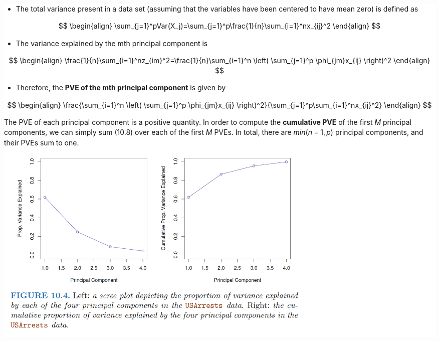 - The total variance present in a data set (assuming that the variables have been centered to have mean zero) is defined as

$$
\begin{align}
\sum_{j=1}^pVar(X_j)=\sum_{j=1}^p\frac{1}{n}\sum_{i=1}^nx_{ij}^2
\end{align}
$$



- The variance explained by the mth principal component is

$$
\begin{align}
\frac{1}{n}\sum_{i=1}^nz_{im}^2=\frac{1}{n}\sum_{i=1}^n \left( \sum_{j=1}^p \phi_{jm}x_{ij} \right)^2
\end{align}
$$



- Therefore, the **PVE of the mth principal component** is given by

$$
\begin{align}
\frac{\sum_{i=1}^n \left( \sum_{j=1}^p \phi_{jm}x_{ij} \right)^2}{\sum_{j=1}^p\sum_{i=1}^nx_{ij}^2}
\end{align}
$$

The PVE of each principal component is a positive quantity. In order to
compute the **cumulative PVE** of the first $M$ principal components, we
can simply sum (10.8) over each of the first $M$ PVEs. In total, there are
$min(n − 1, p)$ principal components, and their PVEs sum to one.

<img src="./3_v2.png" width="600" /> 
